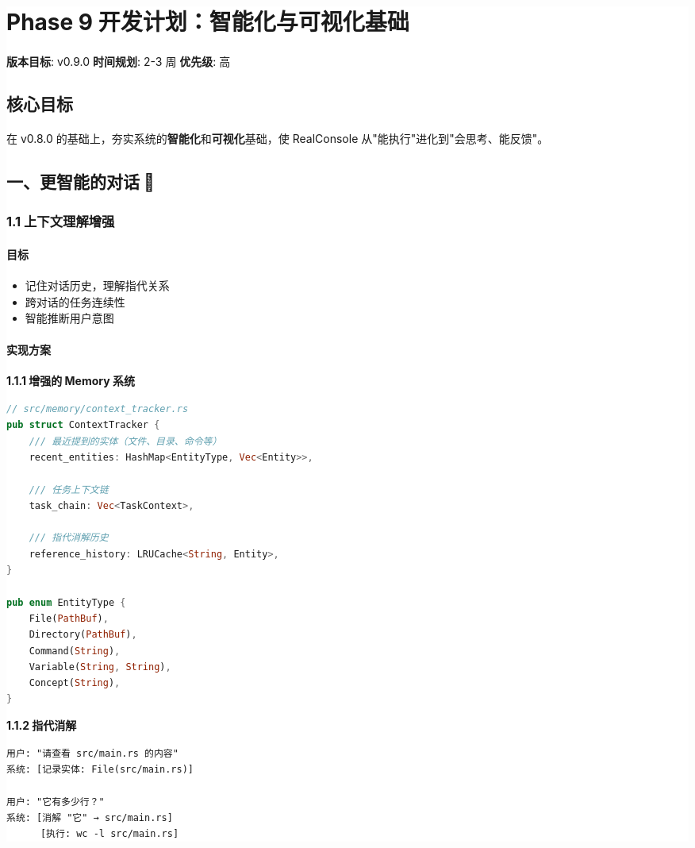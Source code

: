 # Phase 9 开发计划：智能化与可视化基础

**版本目标**: v0.9.0
**时间规划**: 2-3 周
**优先级**: 高

## 核心目标

在 v0.8.0 的基础上，夯实系统的**智能化**和**可视化**基础，使 RealConsole 从"能执行"进化到"会思考、能反馈"。

## 一、更智能的对话 🧠

### 1.1 上下文理解增强

#### 目标
- 记住对话历史，理解指代关系
- 跨对话的任务连续性
- 智能推断用户意图

#### 实现方案

**1.1.1 增强的 Memory 系统**
```rust
// src/memory/context_tracker.rs
pub struct ContextTracker {
    /// 最近提到的实体（文件、目录、命令等）
    recent_entities: HashMap<EntityType, Vec<Entity>>,

    /// 任务上下文链
    task_chain: Vec<TaskContext>,

    /// 指代消解历史
    reference_history: LRUCache<String, Entity>,
}

pub enum EntityType {
    File(PathBuf),
    Directory(PathBuf),
    Command(String),
    Variable(String, String),
    Concept(String),
}
```

**1.1.2 指代消解**
```
用户: "请查看 src/main.rs 的内容"
系统: [记录实体: File(src/main.rs)]

用户: "它有多少行？"
系统: [消解 "它" → src/main.rs]
      [执行: wc -l src/main.rs]
```
